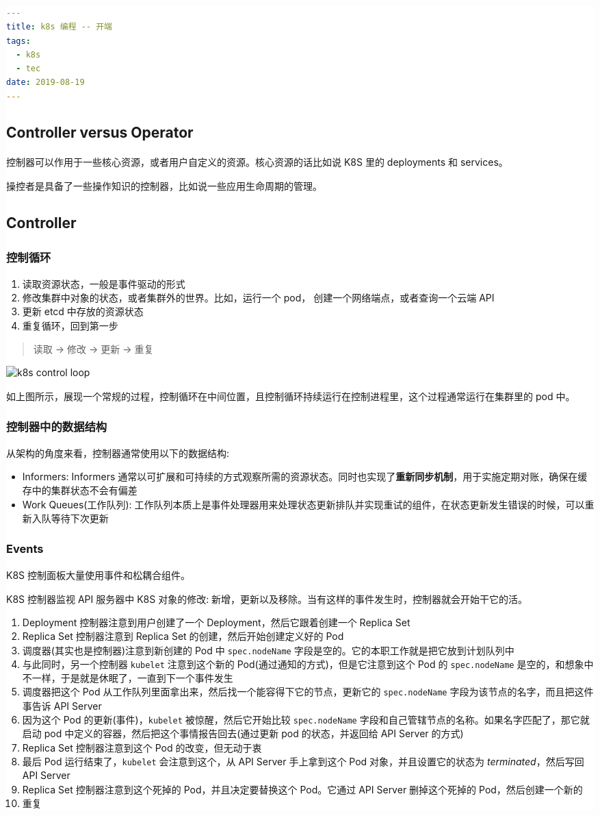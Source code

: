 ```yaml
---
title: k8s 编程 -- 开端
tags: 
  - k8s
  - tec
date: 2019-08-19
---
```


## Controller versus Operator

控制器可以作用于一些核心资源，或者用户自定义的资源。核心资源的话比如说 K8S 里的 deployments 和 services。

操控者是具备了一些操作知识的控制器，比如说一些应用生命周期的管理。

## Controller

### 控制循环

1. 读取资源状态，一般是事件驱动的形式
2. 修改集群中对象的状态，或者集群外的世界。比如，运行一个 pod， 创建一个网络端点，或者查询一个云端 API
3. 更新 etcd 中存放的资源状态
4. 重复循环，回到第一步

> 读取 -> 修改 -> 更新 -> 重复

![k8s control loop](https://sherlockblaze.com/resources/img/profession/k8s/k8s-control-loop.png)

如上图所示，展现一个常规的过程，控制循环在中间位置，且控制循环持续运行在控制进程里，这个过程通常运行在集群里的 pod 中。

### 控制器中的数据结构

从架构的角度来看，控制器通常使用以下的数据结构:

- Informers: Informers 通常以可扩展和可持续的方式观察所需的资源状态。同时也实现了**重新同步机制**，用于实施定期对账，确保在缓存中的集群状态不会有偏差
- Work Queues(工作队列): 工作队列本质上是事件处理器用来处理状态更新排队并实现重试的组件，在状态更新发生错误的时候，可以重新入队等待下次更新

### Events

K8S 控制面板大量使用事件和松耦合组件。

K8S 控制器监视 API 服务器中 K8S 对象的修改: 新增，更新以及移除。当有这样的事件发生时，控制器就会开始干它的活。

1. Deployment 控制器注意到用户创建了一个 Deployment，然后它跟着创建一个 Replica Set
2. Replica Set 控制器注意到 Replica Set 的创建，然后开始创建定义好的 Pod
3. 调度器(其实也是控制器)注意到新创建的 Pod 中 `spec.nodeName` 字段是空的。它的本职工作就是把它放到计划队列中
4. 与此同时，另一个控制器 `kubelet` 注意到这个新的 Pod(通过通知的方式)，但是它注意到这个 Pod 的 `spec.nodeName` 是空的，和想象中不一样，于是就是休眠了，一直到下一个事件发生
5. 调度器把这个 Pod 从工作队列里面拿出来，然后找一个能容得下它的节点，更新它的 `spec.nodeName` 字段为该节点的名字，而且把这件事告诉 API Server
6. 因为这个 Pod 的更新(事件)，`kubelet` 被惊醒，然后它开始比较 `spec.nodeName` 字段和自己管辖节点的名称。如果名字匹配了，那它就启动 pod 中定义的容器，然后把这个事情报告回去(通过更新 pod 的状态，并返回给 API Server 的方式)
7. Replica Set 控制器注意到这个 Pod 的改变，但无动于衷
8. 最后 Pod 运行结束了，`kubelet` 会注意到这个，从 API Server 手上拿到这个 Pod 对象，并且设置它的状态为 *terminated*，然后写回 API Server
9. Replica Set 控制器注意到这个死掉的 Pod，并且决定要替换这个 Pod。它通过 API Server 删掉这个死掉的 Pod，然后创建一个新的
10. 重复
